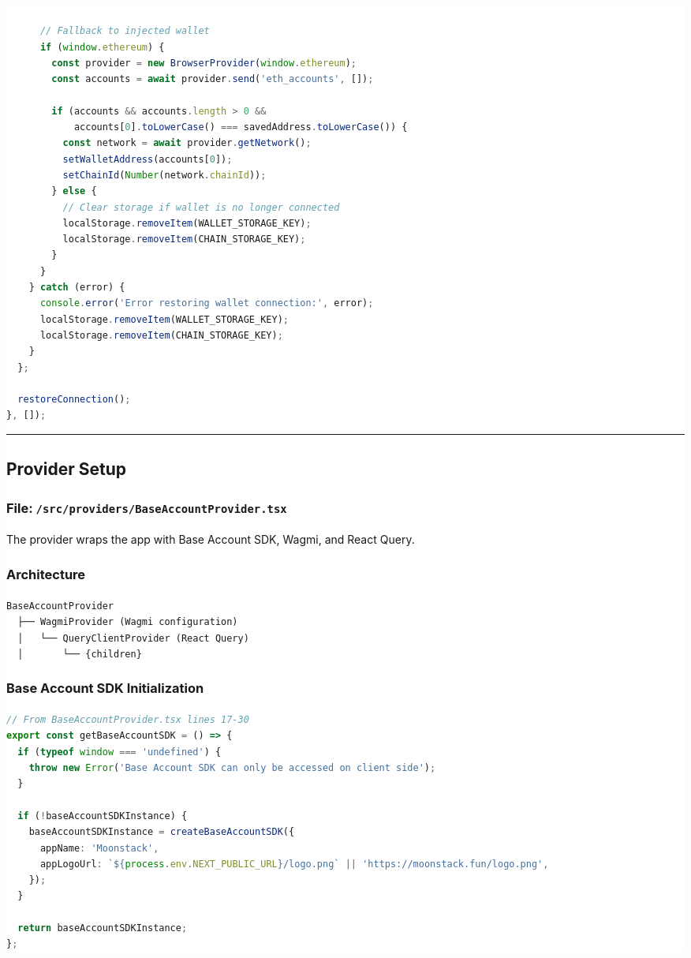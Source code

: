 ```typescript

      // Fallback to injected wallet
      if (window.ethereum) {
        const provider = new BrowserProvider(window.ethereum);
        const accounts = await provider.send('eth_accounts', []);

        if (accounts && accounts.length > 0 &&
            accounts[0].toLowerCase() === savedAddress.toLowerCase()) {
          const network = await provider.getNetwork();
          setWalletAddress(accounts[0]);
          setChainId(Number(network.chainId));
        } else {
          // Clear storage if wallet is no longer connected
          localStorage.removeItem(WALLET_STORAGE_KEY);
          localStorage.removeItem(CHAIN_STORAGE_KEY);
        }
      }
    } catch (error) {
      console.error('Error restoring wallet connection:', error);
      localStorage.removeItem(WALLET_STORAGE_KEY);
      localStorage.removeItem(CHAIN_STORAGE_KEY);
    }
  };

  restoreConnection();
}, []);
```

---

## Provider Setup

### File: `/src/providers/BaseAccountProvider.tsx`

The provider wraps the app with Base Account SDK, Wagmi, and React Query.

### Architecture

```
BaseAccountProvider
  ├── WagmiProvider (Wagmi configuration)
  │   └── QueryClientProvider (React Query)
  │       └── {children}
```

### Base Account SDK Initialization

```typescript
// From BaseAccountProvider.tsx lines 17-30
export const getBaseAccountSDK = () => {
  if (typeof window === 'undefined') {
    throw new Error('Base Account SDK can only be accessed on client side');
  }

  if (!baseAccountSDKInstance) {
    baseAccountSDKInstance = createBaseAccountSDK({
      appName: 'Moonstack',
      appLogoUrl: `${process.env.NEXT_PUBLIC_URL}/logo.png` || 'https://moonstack.fun/logo.png',
    });
  }

  return baseAccountSDKInstance;
};
```